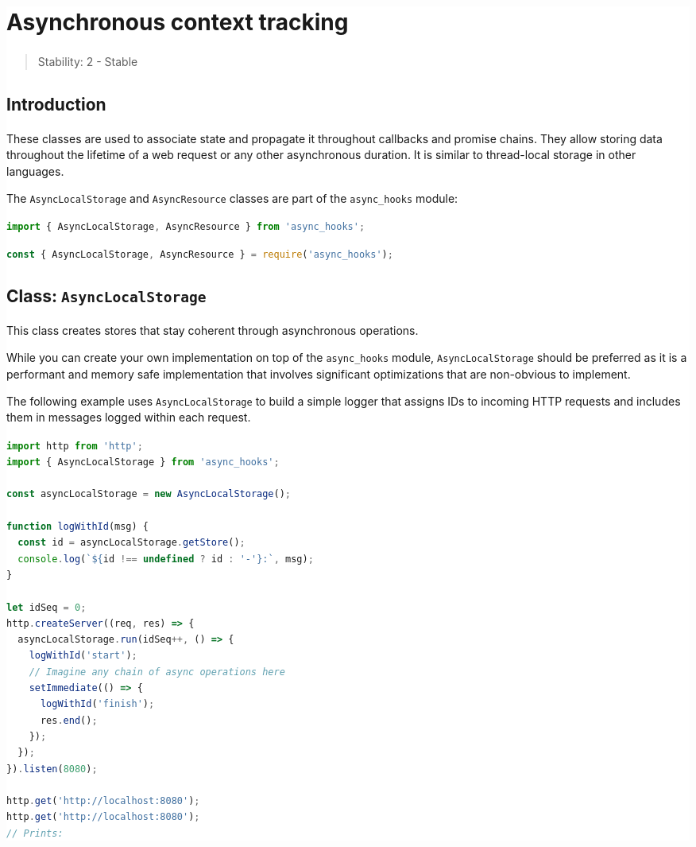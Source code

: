 # Asynchronous context tracking



> Stability: 2 - Stable



## Introduction

These classes are used to associate state and propagate it throughout
callbacks and promise chains.
They allow storing data throughout the lifetime of a web request
or any other asynchronous duration. It is similar to thread-local storage
in other languages.

The `AsyncLocalStorage` and `AsyncResource` classes are part of the
`async_hooks` module:

```mjs
import { AsyncLocalStorage, AsyncResource } from 'async_hooks';
```

```cjs
const { AsyncLocalStorage, AsyncResource } = require('async_hooks');
```

## Class: `AsyncLocalStorage`



This class creates stores that stay coherent through asynchronous operations.

While you can create your own implementation on top of the `async_hooks` module,
`AsyncLocalStorage` should be preferred as it is a performant and memory safe
implementation that involves significant optimizations that are non-obvious to
implement.

The following example uses `AsyncLocalStorage` to build a simple logger
that assigns IDs to incoming HTTP requests and includes them in messages
logged within each request.

```mjs
import http from 'http';
import { AsyncLocalStorage } from 'async_hooks';

const asyncLocalStorage = new AsyncLocalStorage();

function logWithId(msg) {
  const id = asyncLocalStorage.getStore();
  console.log(`${id !== undefined ? id : '-'}:`, msg);
}

let idSeq = 0;
http.createServer((req, res) => {
  asyncLocalStorage.run(idSeq++, () => {
    logWithId('start');
    // Imagine any chain of async operations here
    setImmediate(() => {
      logWithId('finish');
      res.end();
    });
  });
}).listen(8080);

http.get('http://localhost:8080');
http.get('http://localhost:8080');
// Prints:
```